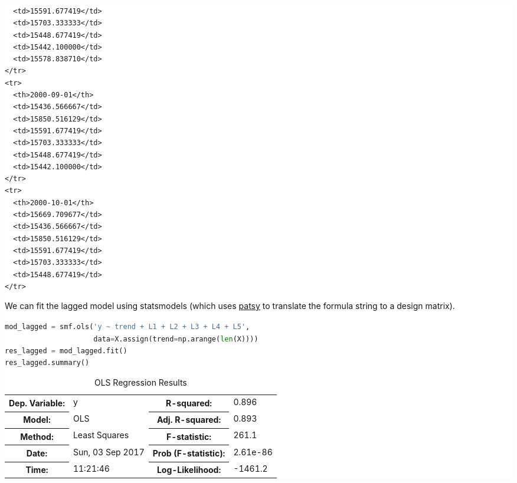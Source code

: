       <td>15591.677419</td>
      <td>15703.333333</td>
      <td>15448.677419</td>
      <td>15442.100000</td>
      <td>15578.838710</td>
    </tr>
    <tr>
      <th>2000-09-01</th>
      <td>15436.566667</td>
      <td>15850.516129</td>
      <td>15591.677419</td>
      <td>15703.333333</td>
      <td>15448.677419</td>
      <td>15442.100000</td>
    </tr>
    <tr>
      <th>2000-10-01</th>
      <td>15669.709677</td>
      <td>15436.566667</td>
      <td>15850.516129</td>
      <td>15591.677419</td>
      <td>15703.333333</td>
      <td>15448.677419</td>
    </tr>
  </tbody>
</table>
</div>



We can fit the lagged model using statsmodels (which uses [patsy](http://patsy.readthedocs.org) to translate the formula string to a design matrix).


```python
mod_lagged = smf.ols('y ~ trend + L1 + L2 + L3 + L4 + L5',
                     data=X.assign(trend=np.arange(len(X))))
res_lagged = mod_lagged.fit()
res_lagged.summary()
```




<table class="simpletable">
<caption>OLS Regression Results</caption>
<tr>
  <th>Dep. Variable:</th>            <td>y</td>        <th>  R-squared:         </th> <td>   0.896</td>
</tr>
<tr>
  <th>Model:</th>                   <td>OLS</td>       <th>  Adj. R-squared:    </th> <td>   0.893</td>
</tr>
<tr>
  <th>Method:</th>             <td>Least Squares</td>  <th>  F-statistic:       </th> <td>   261.1</td>
</tr>
<tr>
  <th>Date:</th>             <td>Sun, 03 Sep 2017</td> <th>  Prob (F-statistic):</th> <td>2.61e-86</td>
</tr>
<tr>
  <th>Time:</th>                 <td>11:21:46</td>     <th>  Log-Likelihood:    </th> <td> -1461.2</td>
</tr>
<tr>